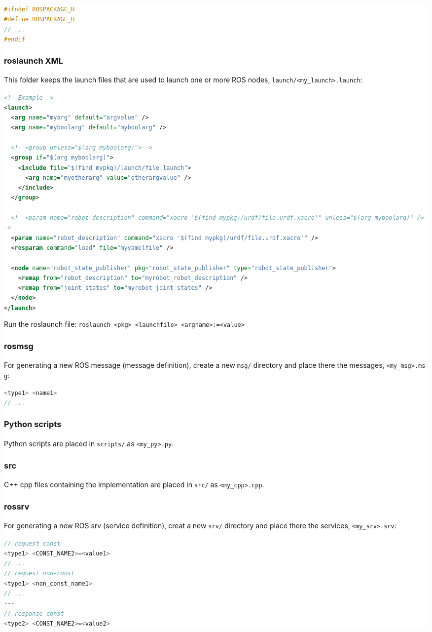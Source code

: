 ```cpp
#ifndef ROSPACKAGE_H
#define ROSPACKAGE_H
// ...
#endif
```

### roslaunch XML
This folder keeps the launch files that are used to launch one or more ROS nodes, `launch/<my_launch>.launch`:

```xml
<!--Example-->
<launch>
  <arg name="myarg" default="argvalue" />
  <arg name="myboolarg" default="myboolarg" />

  <!--<group unless="$(arg myboolarg)">-->
  <group if="$(arg myboolarg)">
    <include file="$(find mypkg)/launch/file.launch">
      <arg name="myotherarg" value="otherargvalue" />
    </include>
  </group>

  <!--<param name="robot_description" command="xacro '$(find mypkg)/urdf/file.urdf.xacro'" unless="$(arg myboolarg)" />-->
  <param name="robot_description" command="xacro '$(find mypkg)/urdf/file.urdf.xacro'" />
  <rosparam command="load" file="myyamelfile" />

  <node name="robot_state_publisher" pkg="robot_state_publisher" type="robot_state_publisher">
    <remap from="robot_description" to="myrobot_robot_description" />
    <remap from="joint_states" to="myrobot_joint_states" />
  </node>
</launch>
```
Run the roslaunch file: `roslaunch <pkg> <launchfile> <argname>:=<value>`

### rosmsg
For generating a new ROS message (message definition), create a new `msg/` directory and place there the messages, `<my_msg>.msg`:
```cpp
<type1> <name1>
// ...
```

### Python scripts
Python scripts are placed in `scripts/` as `<my_py>.py`.

### src
C++ cpp files containing the implementation are placed in `src/` as `<my_cpp>.cpp`.

### rossrv
For generating a new ROS srv (service definition), creat a new `srv/` directory and place there the services, `<my_srv>.srv`:
```cpp
// request const
<type1> <CONST_NAME2>=<value1>
// ...
// request non-const
<type1> <non_const_name1>
// ...
---
// response const
<type2> <CONST_NAME2>=<value2>
```